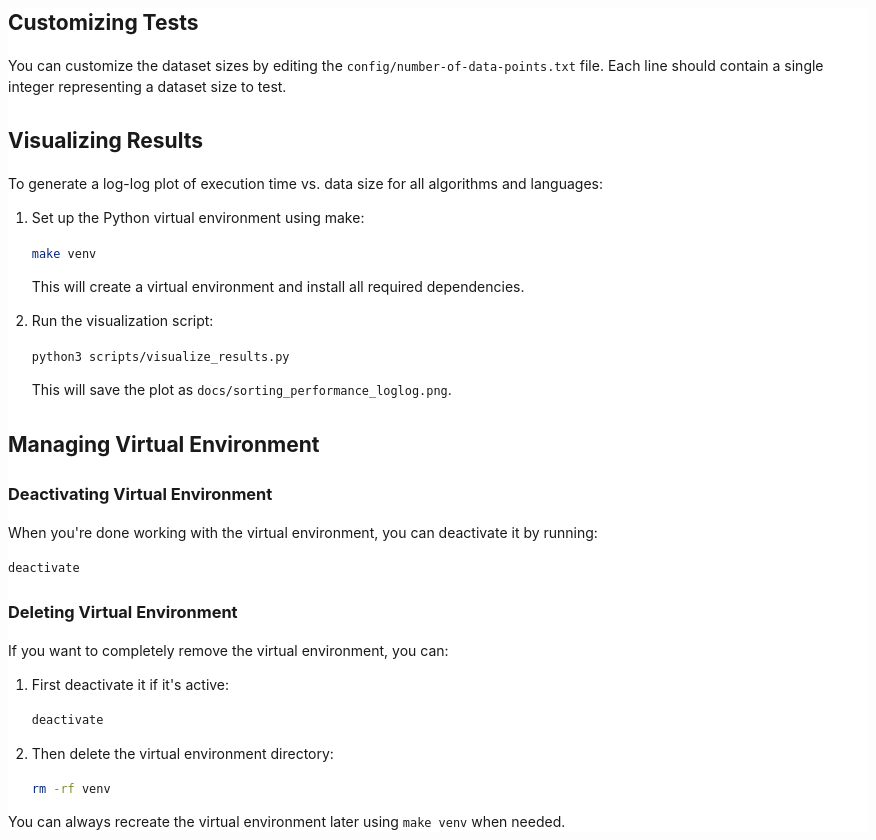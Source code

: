 ## Customizing Tests

You can customize the dataset sizes by editing the `config/number-of-data-points.txt` file.
Each line should contain a single integer representing a dataset size to test.

## Visualizing Results

To generate a log-log plot of execution time vs. data size for all algorithms and languages:

1. Set up the Python virtual environment using make:
   ```bash
   make venv
   ```
   This will create a virtual environment and install all required dependencies.

2. Run the visualization script:
   ```bash
   python3 scripts/visualize_results.py
   ```

   This will save the plot as `docs/sorting_performance_loglog.png`.

## Managing Virtual Environment

### Deactivating Virtual Environment

When you're done working with the virtual environment, you can deactivate it by running:
```bash
deactivate
```

### Deleting Virtual Environment

If you want to completely remove the virtual environment, you can:

1. First deactivate it if it's active:
   ```bash
   deactivate
   ```

2. Then delete the virtual environment directory:
   ```bash
   rm -rf venv
   ```

You can always recreate the virtual environment later using `make venv` when needed.
